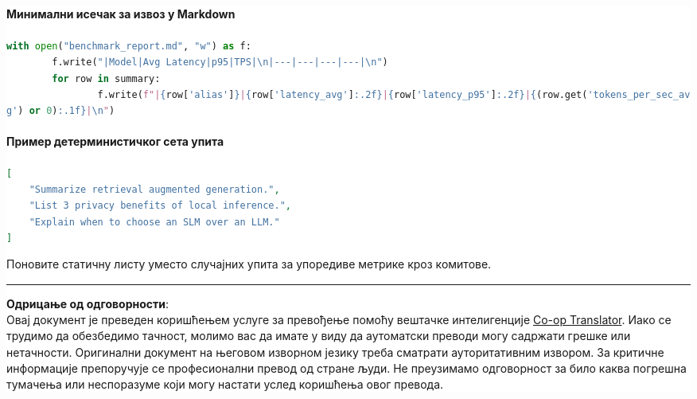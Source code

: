 #### Минимални исечак за извоз у Markdown

```python
with open("benchmark_report.md", "w") as f:
        f.write("|Model|Avg Latency|p95|TPS|\n|---|---|---|---|\n")
        for row in summary:
                f.write(f"|{row['alias']}|{row['latency_avg']:.2f}|{row['latency_p95']:.2f}|{(row.get('tokens_per_sec_avg') or 0):.1f}|\n")
```
  

#### Пример детерминистичког сета упита

```json
[
    "Summarize retrieval augmented generation.",
    "List 3 privacy benefits of local inference.",
    "Explain when to choose an SLM over an LLM."
]
```
  
Поновите статичну листу уместо случајних упита за упоредиве метрике кроз комитове.

---

**Одрицање од одговорности**:  
Овај документ је преведен коришћењем услуге за превођење помоћу вештачке интелигенције [Co-op Translator](https://github.com/Azure/co-op-translator). Иако се трудимо да обезбедимо тачност, молимо вас да имате у виду да аутоматски преводи могу садржати грешке или нетачности. Оригинални документ на његовом изворном језику треба сматрати ауторитативним извором. За критичне информације препоручује се професионални превод од стране људи. Не преузимамо одговорност за било каква погрешна тумачења или неспоразуме који могу настати услед коришћења овог превода.